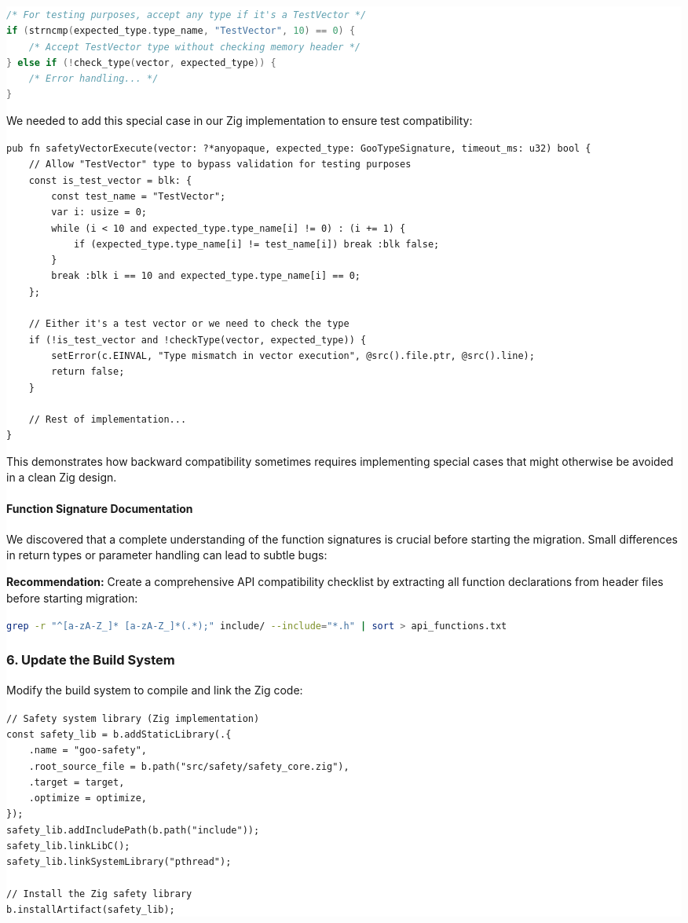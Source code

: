 ```c
/* For testing purposes, accept any type if it's a TestVector */
if (strncmp(expected_type.type_name, "TestVector", 10) == 0) {
    /* Accept TestVector type without checking memory header */
} else if (!check_type(vector, expected_type)) {
    /* Error handling... */
}
```

We needed to add this special case in our Zig implementation to ensure test compatibility:

```zig
pub fn safetyVectorExecute(vector: ?*anyopaque, expected_type: GooTypeSignature, timeout_ms: u32) bool {
    // Allow "TestVector" type to bypass validation for testing purposes
    const is_test_vector = blk: {
        const test_name = "TestVector";
        var i: usize = 0;
        while (i < 10 and expected_type.type_name[i] != 0) : (i += 1) {
            if (expected_type.type_name[i] != test_name[i]) break :blk false;
        }
        break :blk i == 10 and expected_type.type_name[i] == 0;
    };
    
    // Either it's a test vector or we need to check the type
    if (!is_test_vector and !checkType(vector, expected_type)) {
        setError(c.EINVAL, "Type mismatch in vector execution", @src().file.ptr, @src().line);
        return false;
    }
    
    // Rest of implementation...
}
```

This demonstrates how backward compatibility sometimes requires implementing special cases that might otherwise be avoided in a clean Zig design.

#### Function Signature Documentation

We discovered that a complete understanding of the function signatures is crucial before starting the migration. Small differences in return types or parameter handling can lead to subtle bugs:

**Recommendation:** Create a comprehensive API compatibility checklist by extracting all function declarations from header files before starting migration:

```bash
grep -r "^[a-zA-Z_]* [a-zA-Z_]*(.*);" include/ --include="*.h" | sort > api_functions.txt
```

### 6. Update the Build System

Modify the build system to compile and link the Zig code:

```zig
// Safety system library (Zig implementation)
const safety_lib = b.addStaticLibrary(.{
    .name = "goo-safety",
    .root_source_file = b.path("src/safety/safety_core.zig"),
    .target = target,
    .optimize = optimize,
});
safety_lib.addIncludePath(b.path("include"));
safety_lib.linkLibC();
safety_lib.linkSystemLibrary("pthread");

// Install the Zig safety library
b.installArtifact(safety_lib);
```

